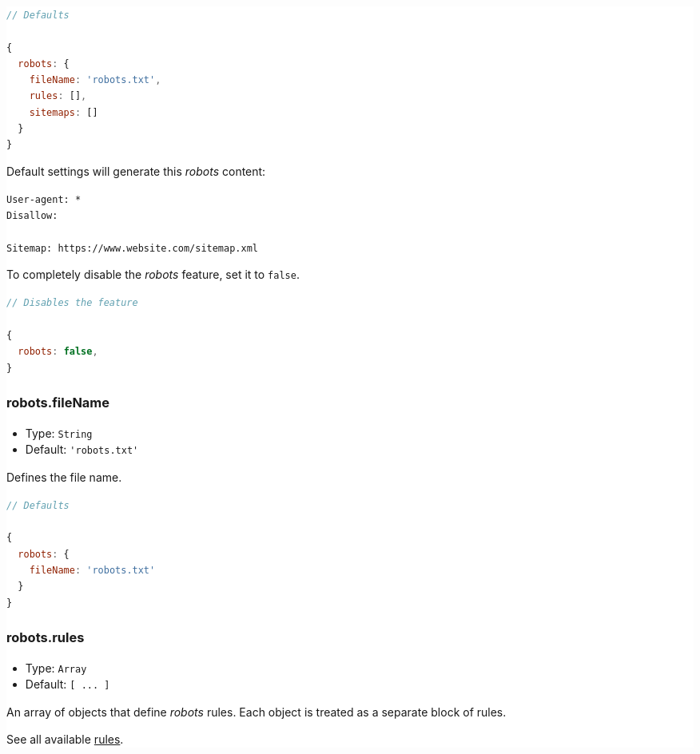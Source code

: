 ```js
// Defaults

{
  robots: {
    fileName: 'robots.txt',
    rules: [],
    sitemaps: []
  }
}
```

Default settings will generate this _robots_ content:

```txt
User-agent: *
Disallow:

Sitemap: https://www.website.com/sitemap.xml
```

To completely disable the _robots_ feature, set it to `false`.

```js
// Disables the feature

{
  robots: false,
}
```

### robots.fileName

- Type: `String`
- Default: `'robots.txt'`

Defines the file name.

```js
// Defaults

{
  robots: {
    fileName: 'robots.txt'
  }
}
```

### robots.rules

- Type: `Array`
- Default: `[ ... ]`

An array of objects that define _robots_ rules. Each object is treated as a separate block of rules.

See all available [rules](https://developers.google.com/search/docs/crawling-indexing/robots/create-robots-txt).
